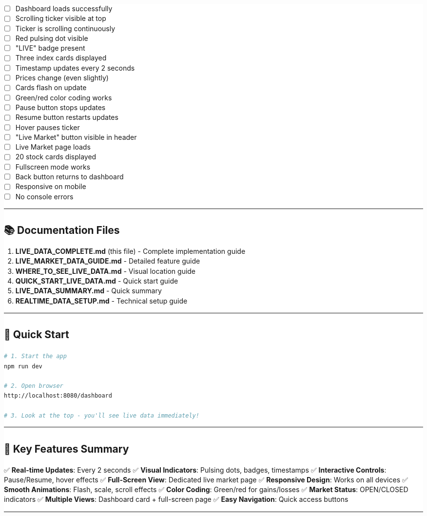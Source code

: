 - [ ] Dashboard loads successfully
- [ ] Scrolling ticker visible at top
- [ ] Ticker is scrolling continuously
- [ ] Red pulsing dot visible
- [ ] "LIVE" badge present
- [ ] Three index cards displayed
- [ ] Timestamp updates every 2 seconds
- [ ] Prices change (even slightly)
- [ ] Cards flash on update
- [ ] Green/red color coding works
- [ ] Pause button stops updates
- [ ] Resume button restarts updates
- [ ] Hover pauses ticker
- [ ] "Live Market" button visible in header
- [ ] Live Market page loads
- [ ] 20 stock cards displayed
- [ ] Fullscreen mode works
- [ ] Back button returns to dashboard
- [ ] Responsive on mobile
- [ ] No console errors

---

## 📚 Documentation Files

1. **LIVE_DATA_COMPLETE.md** (this file) - Complete implementation guide
2. **LIVE_MARKET_DATA_GUIDE.md** - Detailed feature guide
3. **WHERE_TO_SEE_LIVE_DATA.md** - Visual location guide
4. **QUICK_START_LIVE_DATA.md** - Quick start guide
5. **LIVE_DATA_SUMMARY.md** - Quick summary
6. **REALTIME_DATA_SETUP.md** - Technical setup guide

---

## 🚀 Quick Start

```bash
# 1. Start the app
npm run dev

# 2. Open browser
http://localhost:8080/dashboard

# 3. Look at the top - you'll see live data immediately!
```

---

## 🎯 Key Features Summary

✅ **Real-time Updates**: Every 2 seconds
✅ **Visual Indicators**: Pulsing dots, badges, timestamps
✅ **Interactive Controls**: Pause/Resume, hover effects
✅ **Full-Screen View**: Dedicated live market page
✅ **Responsive Design**: Works on all devices
✅ **Smooth Animations**: Flash, scale, scroll effects
✅ **Color Coding**: Green/red for gains/losses
✅ **Market Status**: OPEN/CLOSED indicators
✅ **Multiple Views**: Dashboard card + full-screen page
✅ **Easy Navigation**: Quick access buttons

---
